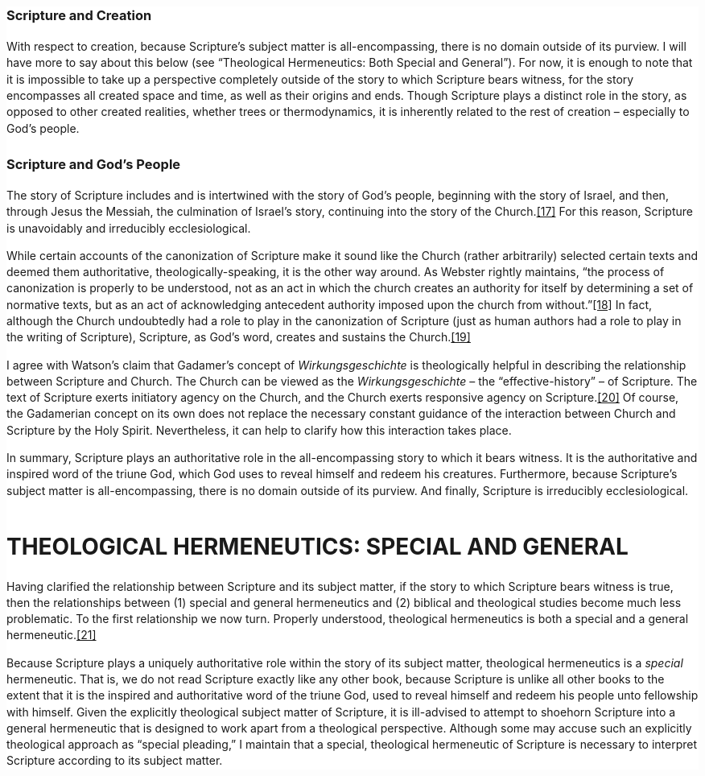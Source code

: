 ### Scripture and Creation

With respect to creation, because Scripture’s subject matter is all-encompassing, there is no domain outside of its purview. I will have more to say about this below (see “Theological Hermeneutics: Both Special and General”). For now, it is enough to note that it is impossible to take up a perspective completely outside of the story to which Scripture bears witness, for the story encompasses all created space and time, as well as their origins and ends. Though Scripture plays a distinct role in the story, as opposed to other created realities, whether trees or thermodynamics, it is inherently related to the rest of creation – especially to God’s people.

### Scripture and God’s People

The story of Scripture includes and is intertwined with the story of God’s people, beginning with the story of Israel, and then, through Jesus the Messiah, the culmination of Israel’s story, continuing into the story of the Church.[\[17\]](#_ftn17) For this reason, Scripture is unavoidably and irreducibly ecclesiological.

While certain accounts of the canonization of Scripture make it sound like the Church (rather arbitrarily) selected certain texts and deemed them authoritative, theologically-speaking, it is the other way around. As Webster rightly maintains, “the process of canonization is properly to be understood, not as an act in which the church creates an authority for itself by determining a set of normative texts, but as an act of acknowledging antecedent authority imposed upon the church from without.”[\[18\]](#_ftn18) In fact, although the Church undoubtedly had a role to play in the canonization of Scripture (just as human authors had a role to play in the writing of Scripture), Scripture, as God’s word, creates and sustains the Church.[\[19\]](#_ftn19)

I agree with Watson’s claim that Gadamer’s concept of *Wirkungsgeschichte* is theologically helpful in describing the relationship between Scripture and Church. The Church can be viewed as the *Wirkungsgeschichte* – the “effective-history” – of Scripture. The text of Scripture exerts initiatory agency on the Church, and the Church exerts responsive agency on Scripture.[\[20\]](#_ftn20) Of course, the Gadamerian concept on its own does not replace the necessary constant guidance of the interaction between Church and Scripture by the Holy Spirit. Nevertheless, it can help to clarify how this interaction takes place.

In summary, Scripture plays an authoritative role in the all-encompassing story to which it bears witness. It is the authoritative and inspired word of the triune God, which God uses to reveal himself and redeem his creatures. Furthermore, because Scripture’s subject matter is all-encompassing, there is no domain outside of its purview. And finally, Scripture is irreducibly ecclesiological.

# <a id="2"></a>THEOLOGICAL HERMENEUTICS: SPECIAL AND GENERAL

Having clarified the relationship between Scripture and its subject matter, if the story to which Scripture bears witness is true, then the relationships between (1) special and general hermeneutics and (2) biblical and theological studies become much less problematic. To the first relationship we now turn. Properly understood, theological hermeneutics is both a special and a general hermeneutic.[\[21\]](#_ftn21)

Because Scripture plays a uniquely authoritative role within the story of its subject matter, theological hermeneutics is a *special* hermeneutic. That is, we do not read Scripture exactly like any other book, because Scripture is unlike all other books to the extent that it is the inspired and authoritative word of the triune God, used to reveal himself and redeem his people unto fellowship with himself. Given the explicitly theological subject matter of Scripture, it is ill-advised to attempt to shoehorn Scripture into a general hermeneutic that is designed to work apart from a theological perspective. Although some may accuse such an explicitly theological approach as “special pleading,” I maintain that a special, theological hermeneutic of Scripture is necessary to interpret Scripture according to its subject matter.
